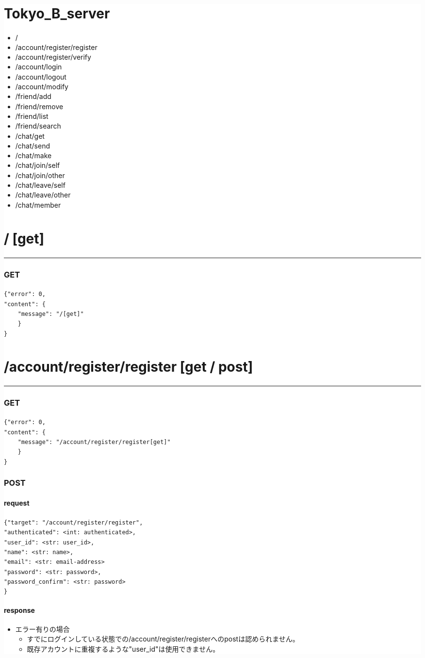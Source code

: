 # Tokyo_B_server
- /
- /account/register/register
- /account/register/verify
- /account/login
- /account/logout
- /account/modify
- /friend/add
- /friend/remove
- /friend/list
- /friend/search
- /chat/get
- /chat/send
- /chat/make
- /chat/join/self
- /chat/join/other
- /chat/leave/self
- /chat/leave/other
- /chat/member

# / [get]
---
### GET
```
{"error": 0,
"content": {
    "message": "/[get]"
    }
}
```

# /account/register/register [get / post]
---
### GET
```
{"error": 0,
"content": {
    "message": "/account/register/register[get]"
    }
}
```
### POST

#### request
```
{"target": "/account/register/register",
"authenticated": <int: authenticated>,
"user_id": <str: user_id>,
"name": <str: name>,
"email": <str: email-address>
"password": <str: password>,
"password_confirm": <str: password>
}
```
#### response
* エラー有りの場合
    * すでにログインしている状態での/account/register/registerへのpostは認められません。
    * 既存アカウントに重複するような"user_id"は使用できません。